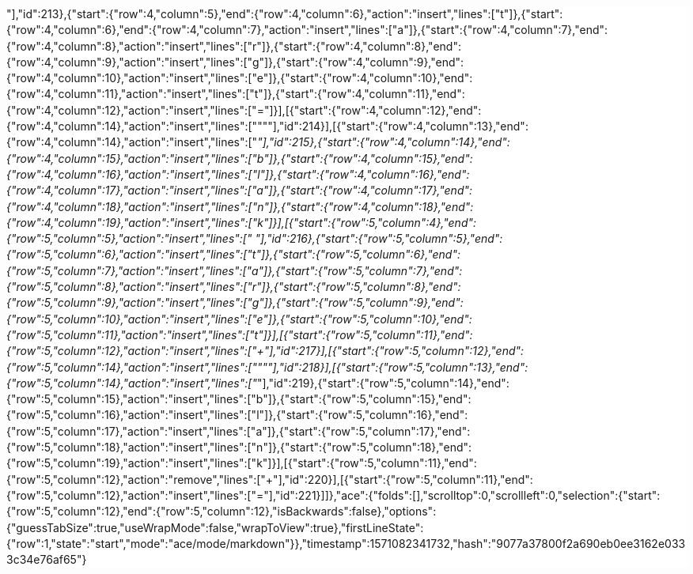 "],"id":213},{"start":{"row":4,"column":5},"end":{"row":4,"column":6},"action":"insert","lines":["t"]},{"start":{"row":4,"column":6},"end":{"row":4,"column":7},"action":"insert","lines":["a"]},{"start":{"row":4,"column":7},"end":{"row":4,"column":8},"action":"insert","lines":["r"]},{"start":{"row":4,"column":8},"end":{"row":4,"column":9},"action":"insert","lines":["g"]},{"start":{"row":4,"column":9},"end":{"row":4,"column":10},"action":"insert","lines":["e"]},{"start":{"row":4,"column":10},"end":{"row":4,"column":11},"action":"insert","lines":["t"]},{"start":{"row":4,"column":11},"end":{"row":4,"column":12},"action":"insert","lines":["="]}],[{"start":{"row":4,"column":12},"end":{"row":4,"column":14},"action":"insert","lines":["\"\""],"id":214}],[{"start":{"row":4,"column":13},"end":{"row":4,"column":14},"action":"insert","lines":["_"],"id":215},{"start":{"row":4,"column":14},"end":{"row":4,"column":15},"action":"insert","lines":["b"]},{"start":{"row":4,"column":15},"end":{"row":4,"column":16},"action":"insert","lines":["l"]},{"start":{"row":4,"column":16},"end":{"row":4,"column":17},"action":"insert","lines":["a"]},{"start":{"row":4,"column":17},"end":{"row":4,"column":18},"action":"insert","lines":["n"]},{"start":{"row":4,"column":18},"end":{"row":4,"column":19},"action":"insert","lines":["k"]}],[{"start":{"row":5,"column":4},"end":{"row":5,"column":5},"action":"insert","lines":[" "],"id":216},{"start":{"row":5,"column":5},"end":{"row":5,"column":6},"action":"insert","lines":["t"]},{"start":{"row":5,"column":6},"end":{"row":5,"column":7},"action":"insert","lines":["a"]},{"start":{"row":5,"column":7},"end":{"row":5,"column":8},"action":"insert","lines":["r"]},{"start":{"row":5,"column":8},"end":{"row":5,"column":9},"action":"insert","lines":["g"]},{"start":{"row":5,"column":9},"end":{"row":5,"column":10},"action":"insert","lines":["e"]},{"start":{"row":5,"column":10},"end":{"row":5,"column":11},"action":"insert","lines":["t"]}],[{"start":{"row":5,"column":11},"end":{"row":5,"column":12},"action":"insert","lines":["+"],"id":217}],[{"start":{"row":5,"column":12},"end":{"row":5,"column":14},"action":"insert","lines":["\"\""],"id":218}],[{"start":{"row":5,"column":13},"end":{"row":5,"column":14},"action":"insert","lines":["_"],"id":219},{"start":{"row":5,"column":14},"end":{"row":5,"column":15},"action":"insert","lines":["b"]},{"start":{"row":5,"column":15},"end":{"row":5,"column":16},"action":"insert","lines":["l"]},{"start":{"row":5,"column":16},"end":{"row":5,"column":17},"action":"insert","lines":["a"]},{"start":{"row":5,"column":17},"end":{"row":5,"column":18},"action":"insert","lines":["n"]},{"start":{"row":5,"column":18},"end":{"row":5,"column":19},"action":"insert","lines":["k"]}],[{"start":{"row":5,"column":11},"end":{"row":5,"column":12},"action":"remove","lines":["+"],"id":220}],[{"start":{"row":5,"column":11},"end":{"row":5,"column":12},"action":"insert","lines":["="],"id":221}]]},"ace":{"folds":[],"scrolltop":0,"scrollleft":0,"selection":{"start":{"row":5,"column":12},"end":{"row":5,"column":12},"isBackwards":false},"options":{"guessTabSize":true,"useWrapMode":false,"wrapToView":true},"firstLineState":{"row":1,"state":"start","mode":"ace/mode/markdown"}},"timestamp":1571082341732,"hash":"9077a37800f2a690eb0ee3162e0333c34e76af65"}